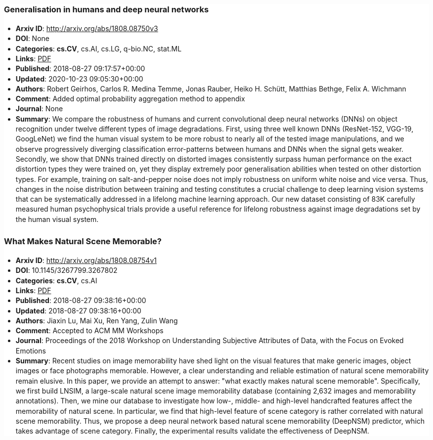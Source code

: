 

### Generalisation in humans and deep neural networks
- **Arxiv ID**: http://arxiv.org/abs/1808.08750v3
- **DOI**: None
- **Categories**: **cs.CV**, cs.AI, cs.LG, q-bio.NC, stat.ML
- **Links**: [PDF](http://arxiv.org/pdf/1808.08750v3)
- **Published**: 2018-08-27 09:17:57+00:00
- **Updated**: 2020-10-23 09:05:30+00:00
- **Authors**: Robert Geirhos, Carlos R. Medina Temme, Jonas Rauber, Heiko H. Schütt, Matthias Bethge, Felix A. Wichmann
- **Comment**: Added optimal probability aggregation method to appendix
- **Journal**: None
- **Summary**: We compare the robustness of humans and current convolutional deep neural networks (DNNs) on object recognition under twelve different types of image degradations. First, using three well known DNNs (ResNet-152, VGG-19, GoogLeNet) we find the human visual system to be more robust to nearly all of the tested image manipulations, and we observe progressively diverging classification error-patterns between humans and DNNs when the signal gets weaker. Secondly, we show that DNNs trained directly on distorted images consistently surpass human performance on the exact distortion types they were trained on, yet they display extremely poor generalisation abilities when tested on other distortion types. For example, training on salt-and-pepper noise does not imply robustness on uniform white noise and vice versa. Thus, changes in the noise distribution between training and testing constitutes a crucial challenge to deep learning vision systems that can be systematically addressed in a lifelong machine learning approach. Our new dataset consisting of 83K carefully measured human psychophysical trials provide a useful reference for lifelong robustness against image degradations set by the human visual system.



### What Makes Natural Scene Memorable?
- **Arxiv ID**: http://arxiv.org/abs/1808.08754v1
- **DOI**: 10.1145/3267799.3267802
- **Categories**: **cs.CV**, cs.AI
- **Links**: [PDF](http://arxiv.org/pdf/1808.08754v1)
- **Published**: 2018-08-27 09:38:16+00:00
- **Updated**: 2018-08-27 09:38:16+00:00
- **Authors**: Jiaxin Lu, Mai Xu, Ren Yang, Zulin Wang
- **Comment**: Accepted to ACM MM Workshops
- **Journal**: Proceedings of the 2018 Workshop on Understanding Subjective
  Attributes of Data, with the Focus on Evoked Emotions
- **Summary**: Recent studies on image memorability have shed light on the visual features that make generic images, object images or face photographs memorable. However, a clear understanding and reliable estimation of natural scene memorability remain elusive. In this paper, we provide an attempt to answer: "what exactly makes natural scene memorable". Specifically, we first build LNSIM, a large-scale natural scene image memorability database (containing 2,632 images and memorability annotations). Then, we mine our database to investigate how low-, middle- and high-level handcrafted features affect the memorability of natural scene. In particular, we find that high-level feature of scene category is rather correlated with natural scene memorability. Thus, we propose a deep neural network based natural scene memorability (DeepNSM) predictor, which takes advantage of scene category. Finally, the experimental results validate the effectiveness of DeepNSM.


